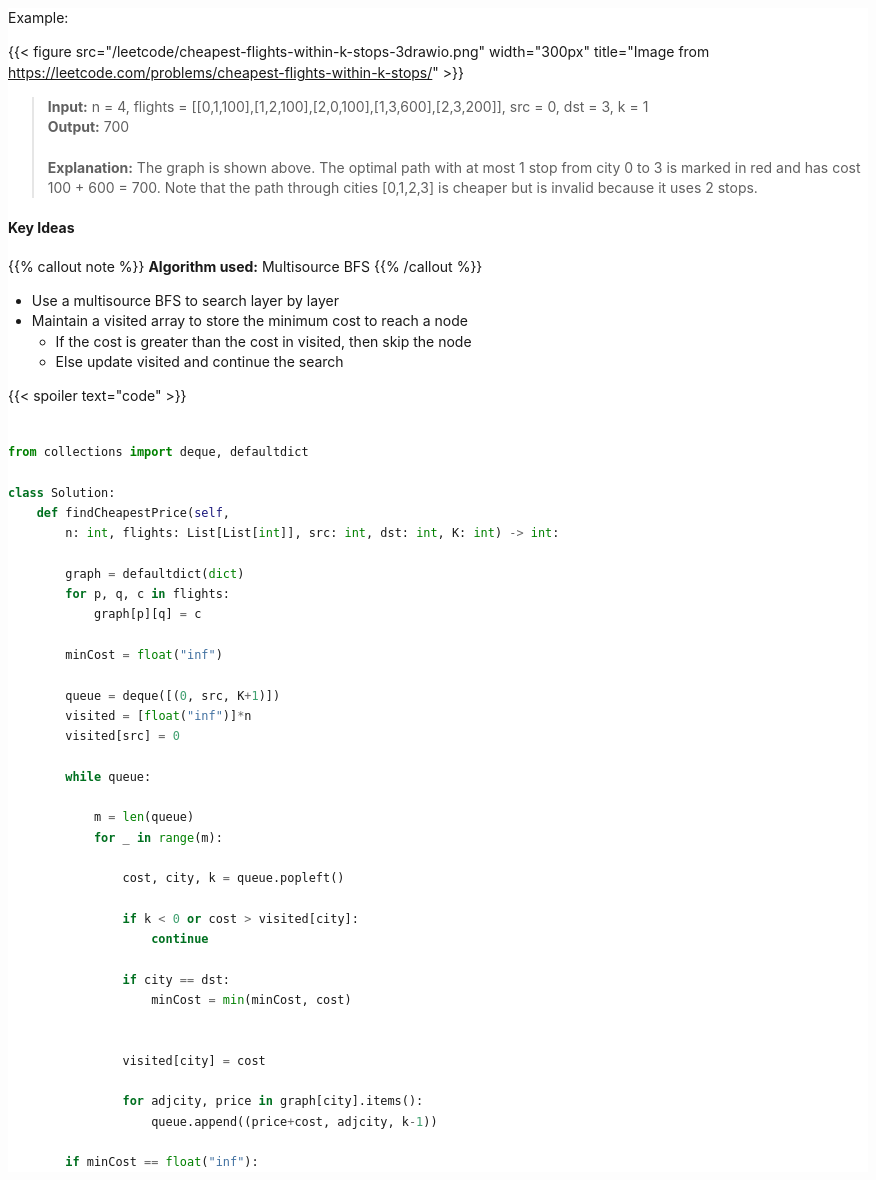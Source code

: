 Example:

{{< figure src="/leetcode/cheapest-flights-within-k-stops-3drawio.png" width="300px" title="Image from https://leetcode.com/problems/cheapest-flights-within-k-stops/" >}}

> **Input:** n = 4, flights = [[0,1,100],[1,2,100],[2,0,100],[1,3,600],[2,3,200]], src = 0, dst = 3, k = 1 \
> **Output:** 700 \
> \
> **Explanation:**
> The graph is shown above.
> The optimal path with at most 1 stop from city 0 to 3 is marked in red and has cost 100 + 600 = 700.
> Note that the path through cities [0,1,2,3] is cheaper but is invalid because it uses 2 stops.

#### Key Ideas

{{% callout note %}}
**Algorithm used:** Multisource BFS
{{% /callout %}}

- Use a multisource BFS to search layer by layer
- Maintain a visited array to store the minimum cost to reach a node
  - If the cost is greater than the cost in visited, then skip the node
  - Else update visited and continue the search

{{< spoiler text="code" >}}

```python

from collections import deque, defaultdict

class Solution:
    def findCheapestPrice(self,
        n: int, flights: List[List[int]], src: int, dst: int, K: int) -> int:

        graph = defaultdict(dict)
        for p, q, c in flights:
            graph[p][q] = c

        minCost = float("inf")

        queue = deque([(0, src, K+1)])
        visited = [float("inf")]*n
        visited[src] = 0

        while queue:

            m = len(queue)
            for _ in range(m):

                cost, city, k = queue.popleft()

                if k < 0 or cost > visited[city]:
                    continue

                if city == dst:
                    minCost = min(minCost, cost)


                visited[city] = cost

                for adjcity, price in graph[city].items():
                    queue.append((price+cost, adjcity, k-1))

        if minCost == float("inf"):
```